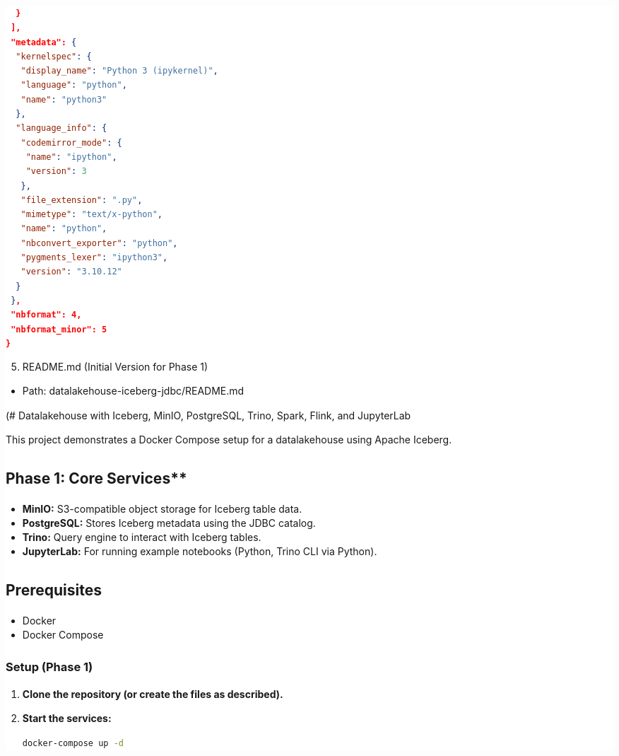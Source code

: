 ```json
  }
 ],
 "metadata": {
  "kernelspec": {
   "display_name": "Python 3 (ipykernel)",
   "language": "python",
   "name": "python3"
  },
  "language_info": {
   "codemirror_mode": {
    "name": "ipython",
    "version": 3
   },
   "file_extension": ".py",
   "mimetype": "text/x-python",
   "name": "python",
   "nbconvert_exporter": "python",
   "pygments_lexer": "ipython3",
   "version": "3.10.12"
  }
 },
 "nbformat": 4,
 "nbformat_minor": 5
}
```

5. README.md (Initial Version for Phase 1)

* Path: datalakehouse-iceberg-jdbc/README.md

(# Datalakehouse with Iceberg, MinIO, PostgreSQL, Trino, Spark, Flink, and JupyterLab

This project demonstrates a Docker Compose setup for a datalakehouse using Apache Iceberg.

## Phase 1: Core Services**

* **MinIO:** S3-compatible object storage for Iceberg table data.
* **PostgreSQL:** Stores Iceberg metadata using the JDBC catalog.
* **Trino:** Query engine to interact with Iceberg tables.
* **JupyterLab:** For running example notebooks (Python, Trino CLI via Python).

## Prerequisites

* Docker
* Docker Compose

### Setup (Phase 1)

1. **Clone the repository (or create the files as described).**
2. **Start the services:**

   ```bash
   docker-compose up -d
   ```
